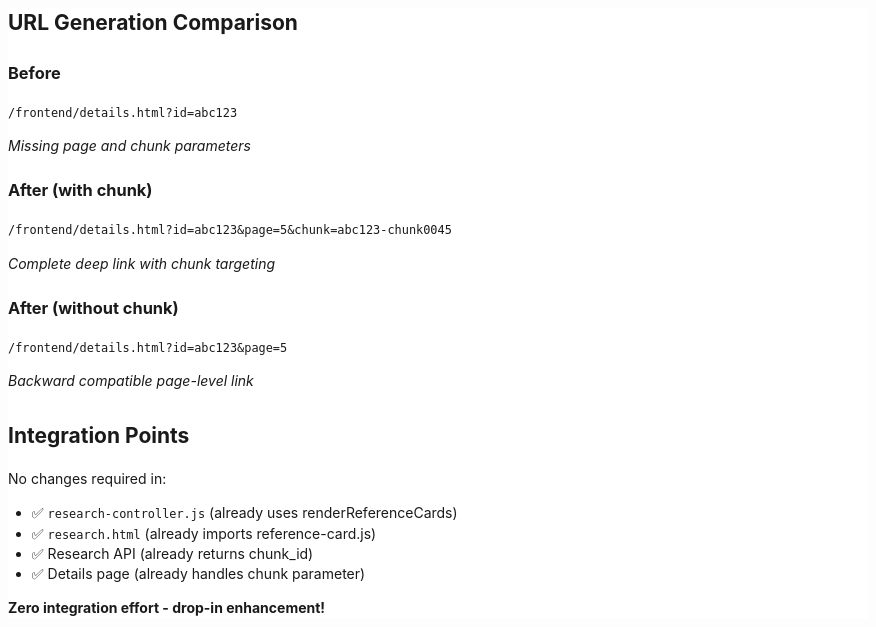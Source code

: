 ## URL Generation Comparison

### Before
```
/frontend/details.html?id=abc123
```
*Missing page and chunk parameters*

### After (with chunk)
```
/frontend/details.html?id=abc123&page=5&chunk=abc123-chunk0045
```
*Complete deep link with chunk targeting*

### After (without chunk)
```
/frontend/details.html?id=abc123&page=5
```
*Backward compatible page-level link*

## Integration Points

No changes required in:
- ✅ `research-controller.js` (already uses renderReferenceCards)
- ✅ `research.html` (already imports reference-card.js)
- ✅ Research API (already returns chunk_id)
- ✅ Details page (already handles chunk parameter)

**Zero integration effort - drop-in enhancement!**
